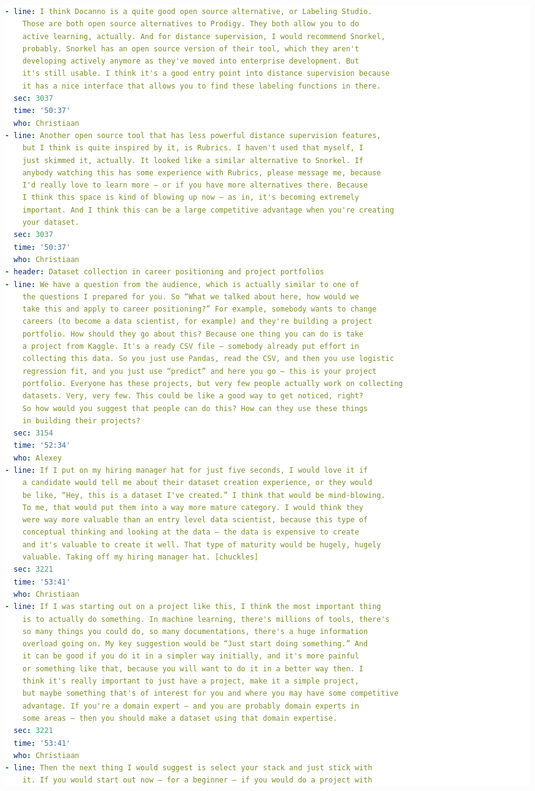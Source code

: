```yaml
- line: I think Docanno is a quite good open source alternative, or Labeling Studio.
    Those are both open source alternatives to Prodigy. They both allow you to do
    active learning, actually. And for distance supervision, I would recommend Snorkel,
    probably. Snorkel has an open source version of their tool, which they aren't
    developing actively anymore as they've moved into enterprise development. But
    it's still usable. I think it's a good entry point into distance supervision because
    it has a nice interface that allows you to find these labeling functions in there.
  sec: 3037
  time: '50:37'
  who: Christiaan
- line: Another open source tool that has less powerful distance supervision features,
    but I think is quite inspired by it, is Rubrics. I haven't used that myself, I
    just skimmed it, actually. It looked like a similar alternative to Snorkel. If
    anybody watching this has some experience with Rubrics, please message me, because
    I'd really love to learn more – or if you have more alternatives there. Because
    I think this space is kind of blowing up now – as in, it's becoming extremely
    important. And I think this can be a large competitive advantage when you're creating
    your dataset.
  sec: 3037
  time: '50:37'
  who: Christiaan
- header: Dataset collection in career positioning and project portfolios
- line: We have a question from the audience, which is actually similar to one of
    the questions I prepared for you. So “What we talked about here, how would we
    take this and apply to career positioning?” For example, somebody wants to change
    careers (to become a data scientist, for example) and they're building a project
    portfolio. How should they go about this? Because one thing you can do is take
    a project from Kaggle. It's a ready CSV file – somebody already put effort in
    collecting this data. So you just use Pandas, read the CSV, and then you use logistic
    regression fit, and you just use “predict” and here you go – this is your project
    portfolio. Everyone has these projects, but very few people actually work on collecting
    datasets. Very, very few. This could be like a good way to get noticed, right?
    So how would you suggest that people can do this? How can they use these things
    in building their projects?
  sec: 3154
  time: '52:34'
  who: Alexey
- line: If I put on my hiring manager hat for just five seconds, I would love it if
    a candidate would tell me about their dataset creation experience, or they would
    be like, “Hey, this is a dataset I've created.” I think that would be mind-blowing.
    To me, that would put them into a way more mature category. I would think they
    were way more valuable than an entry level data scientist, because this type of
    conceptual thinking and looking at the data – the data is expensive to create
    and it's valuable to create it well. That type of maturity would be hugely, hugely
    valuable. Taking off my hiring manager hat. [chuckles]
  sec: 3221
  time: '53:41'
  who: Christiaan
- line: If I was starting out on a project like this, I think the most important thing
    is to actually do something. In machine learning, there's millions of tools, there's
    so many things you could do, so many documentations, there's a huge information
    overload going on. My key suggestion would be “Just start doing something.” And
    it can be good if you do it in a simpler way initially, and it's more painful
    or something like that, because you will want to do it in a better way then. I
    think it's really important to just have a project, make it a simple project,
    but maybe something that's of interest for you and where you may have some competitive
    advantage. If you're a domain expert – and you are probably domain experts in
    some areas – then you should make a dataset using that domain expertise.
  sec: 3221
  time: '53:41'
  who: Christiaan
- line: Then the next thing I would suggest is select your stack and just stick with
    it. If you would start out now – for a beginner – if you would do a project with
```